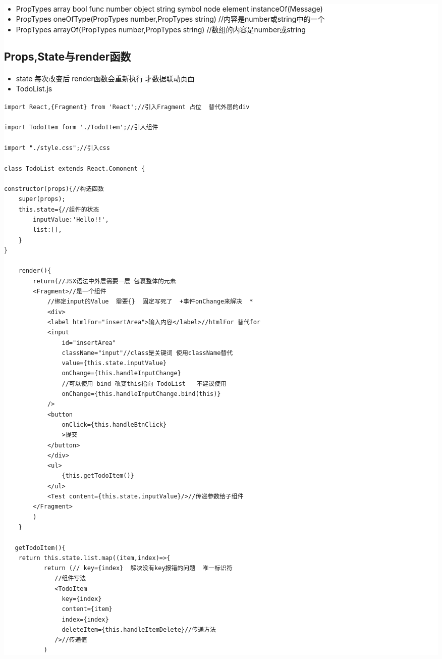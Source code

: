* PropTypes  array bool func number object string symbol node element instanceOf(Message)
* PropTypes oneOfType(PropTypes number,PropTypes string) //内容是number或string中的一个
* PropTypes arrayOf(PropTypes number,PropTypes string) //数组的内容是number或string

## Props,State与render函数

* state 每次改变后 render函数会重新执行 才数据联动页面
* TodoList.js

```react
import React,{Fragment} from 'React';//引入Fragment 占位  替代外层的div

import TodoItem form './TodoItem';//引入组件

import "./style.css";//引入css

class TodoList extends React.Comonent {

constructor(props){//构造函数
    super(props);
    this.state={//组件的状态
        inputValue:'Hello!!',
        list:[],
    }
}

    render(){
        return(//JSX语法中外层需要一层 包裹整体的元素
        <Fragment>//是一个组件
        	//绑定input的Value  需要{}  固定写死了  +事件onChange来解决  *
        	<div>
        	<label htmlFor="insertArea">输入内容</label>//htmlFor 替代for
        	<input
        		id="insertArea"
            	className="input"//class是关键词 使用className替代
        		value={this.state.inputValue}
        		onChange={this.handleInputChange}
        		//可以使用 bind 改变this指向 TodoList   不建议使用
        		onChange={this.handleInputChange.bind(this)}
        	/>
        	<button
        		onClick={this.handleBtnClick}
        		>提交
        	</button>
        	</div>
        	<ul>
        		{this.getTodoItem()}
        	</ul>
        	<Test content={this.state.inputValue}/>//传递参数给子组件
        </Fragment>
        )
    }

   getTodoItem(){
   	return this.state.list.map((item,index)=>{
           return (// key={index}  解决没有key报错的问题  唯一标识符
              //组件写法
              <TodoItem
              	key={index}
              	content={item}
                index={index}
                deleteItem={this.handleItemDelete}//传递方法
              />//传递值
           )
```